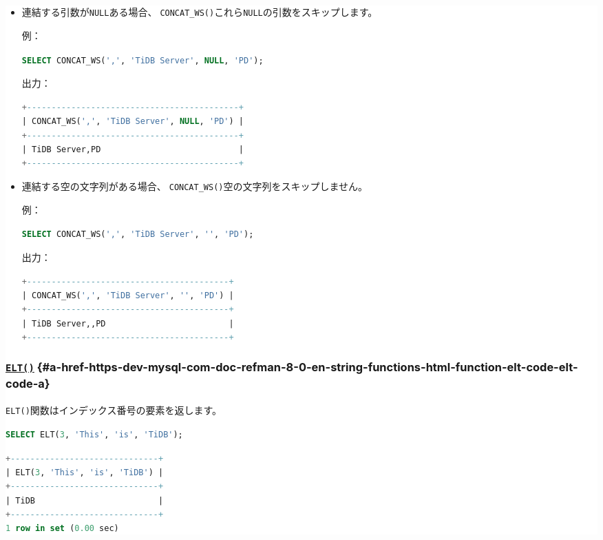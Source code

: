 -   連結する引数が`NULL`ある場合、 `CONCAT_WS()`これら`NULL`の引数をスキップします。

    例：

    ```sql
    SELECT CONCAT_WS(',', 'TiDB Server', NULL, 'PD');
    ```

    出力：

    ```sql
    +-------------------------------------------+
    | CONCAT_WS(',', 'TiDB Server', NULL, 'PD') |
    +-------------------------------------------+
    | TiDB Server,PD                            |
    +-------------------------------------------+
    ```

-   連結する空の文字列がある場合、 `CONCAT_WS()`空の文字列をスキップしません。

    例：

    ```sql
    SELECT CONCAT_WS(',', 'TiDB Server', '', 'PD');
    ```

    出力：

    ```sql
    +-----------------------------------------+
    | CONCAT_WS(',', 'TiDB Server', '', 'PD') |
    +-----------------------------------------+
    | TiDB Server,,PD                         |
    +-----------------------------------------+
    ```

### <a href="https://dev.mysql.com/doc/refman/8.0/en/string-functions.html#function_elt"><code>ELT()</code></a> {#a-href-https-dev-mysql-com-doc-refman-8-0-en-string-functions-html-function-elt-code-elt-code-a}

`ELT()`関数はインデックス番号の要素を返します。

```sql
SELECT ELT(3, 'This', 'is', 'TiDB');
```

```sql
+------------------------------+
| ELT(3, 'This', 'is', 'TiDB') |
+------------------------------+
| TiDB                         |
+------------------------------+
1 row in set (0.00 sec)
```
